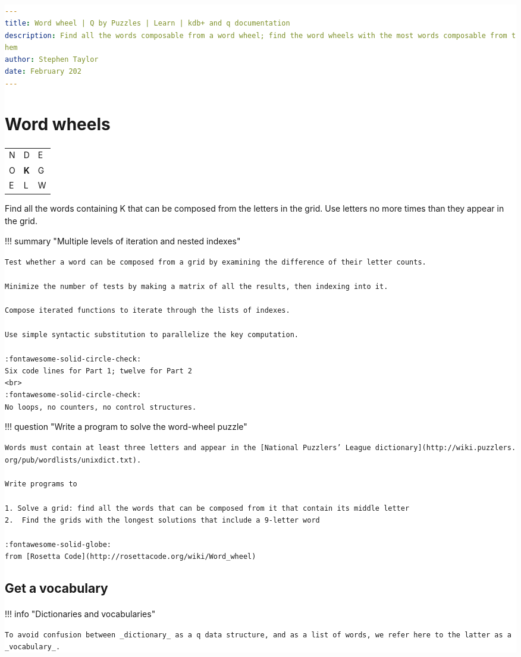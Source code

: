 ```yaml
---
title: Word wheel | Q by Puzzles | Learn | kdb+ and q documentation
description: Find all the words composable from a word wheel; find the word wheels with the most words composable from them
author: Stephen Taylor
date: February 202
---
```

# Word wheels


<table>
  <tr><td>N</td><td>D</td><td>E</td></tr>
  <tr><td>O</td><td><b>K</b></td><td>G</td></tr>
  <tr><td>E</td><td>L</td><td>W</td></tr>
</table>

Find all the words containing K that can be composed from the letters in the grid. Use letters no more times than they appear in the grid.

!!! summary "Multiple levels of iteration and nested indexes"

    Test whether a word can be composed from a grid by examining the difference of their letter counts.

    Minimize the number of tests by making a matrix of all the results, then indexing into it. 

    Compose iterated functions to iterate through the lists of indexes.

    Use simple syntactic substitution to parallelize the key computation. 

    :fontawesome-solid-circle-check:
    Six code lines for Part 1; twelve for Part 2
    <br>
    :fontawesome-solid-circle-check:
    No loops, no counters, no control structures.

!!! question "Write a program to solve the word-wheel puzzle"

    Words must contain at least three letters and appear in the [National Puzzlers’ League dictionary](http://wiki.puzzlers.org/pub/wordlists/unixdict.txt).

    Write programs to

    1. Solve a grid: find all the words that can be composed from it that contain its middle letter
    2.  Find the grids with the longest solutions that include a 9-letter word

    :fontawesome-solid-globe:
    from [Rosetta Code](http://rosettacode.org/wiki/Word_wheel) 


## Get a vocabulary

!!! info "Dictionaries and vocabularies"

    To avoid confusion between _dictionary_ as a q data structure, and as a list of words, we refer here to the latter as a _vocabulary_.
